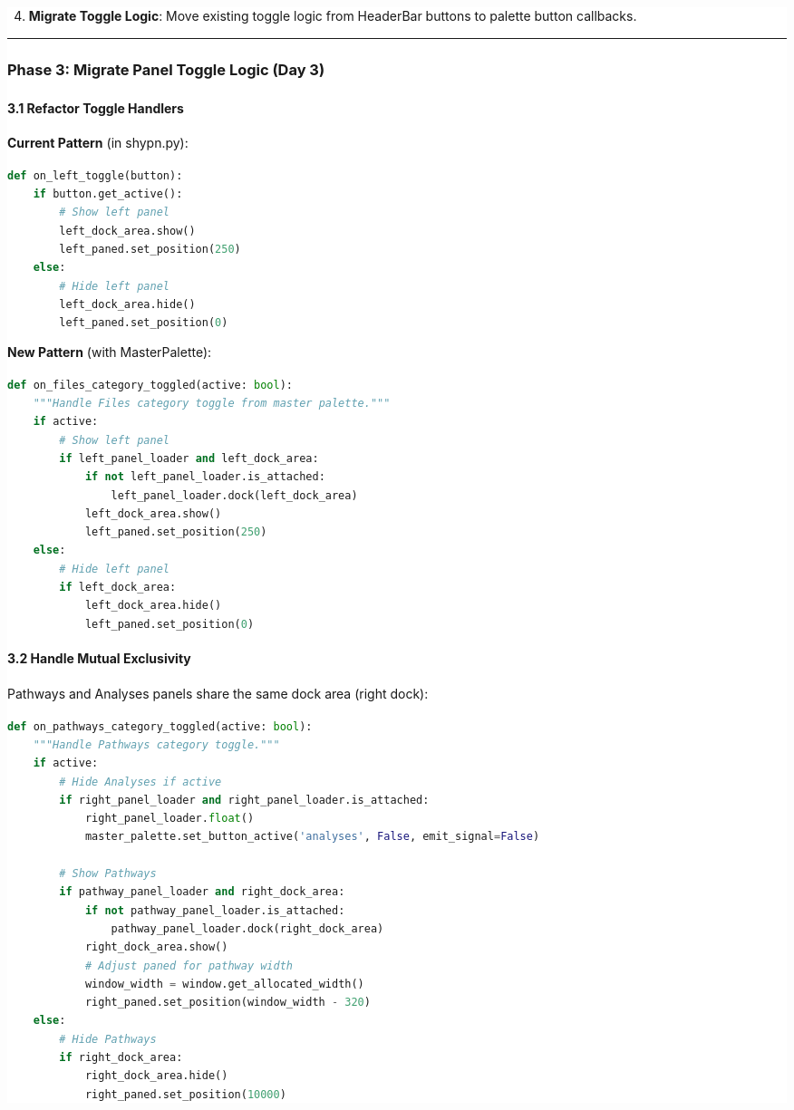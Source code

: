 4. **Migrate Toggle Logic**:
Move existing toggle logic from HeaderBar buttons to palette button callbacks.

---

### Phase 3: Migrate Panel Toggle Logic (Day 3)

#### 3.1 Refactor Toggle Handlers

**Current Pattern** (in shypn.py):
```python
def on_left_toggle(button):
    if button.get_active():
        # Show left panel
        left_dock_area.show()
        left_paned.set_position(250)
    else:
        # Hide left panel
        left_dock_area.hide()
        left_paned.set_position(0)
```

**New Pattern** (with MasterPalette):
```python
def on_files_category_toggled(active: bool):
    """Handle Files category toggle from master palette."""
    if active:
        # Show left panel
        if left_panel_loader and left_dock_area:
            if not left_panel_loader.is_attached:
                left_panel_loader.dock(left_dock_area)
            left_dock_area.show()
            left_paned.set_position(250)
    else:
        # Hide left panel
        if left_dock_area:
            left_dock_area.hide()
            left_paned.set_position(0)
```

#### 3.2 Handle Mutual Exclusivity

Pathways and Analyses panels share the same dock area (right dock):

```python
def on_pathways_category_toggled(active: bool):
    """Handle Pathways category toggle."""
    if active:
        # Hide Analyses if active
        if right_panel_loader and right_panel_loader.is_attached:
            right_panel_loader.float()
            master_palette.set_button_active('analyses', False, emit_signal=False)
        
        # Show Pathways
        if pathway_panel_loader and right_dock_area:
            if not pathway_panel_loader.is_attached:
                pathway_panel_loader.dock(right_dock_area)
            right_dock_area.show()
            # Adjust paned for pathway width
            window_width = window.get_allocated_width()
            right_paned.set_position(window_width - 320)
    else:
        # Hide Pathways
        if right_dock_area:
            right_dock_area.hide()
            right_paned.set_position(10000)
```